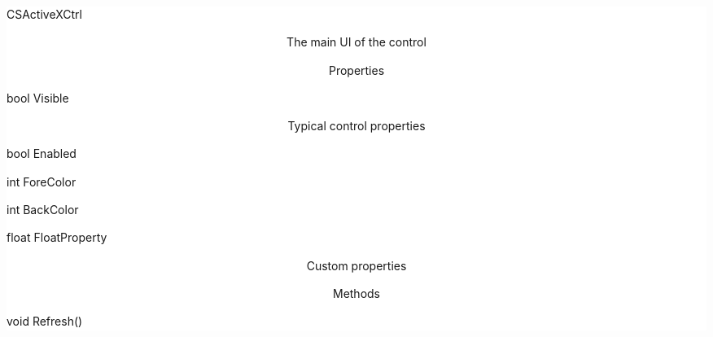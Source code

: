 <td width="406" valign="top" style="width:304.75pt; border-top:none; border-left:none; border-bottom:solid windowtext 1.0pt; border-right:solid windowtext 1.0pt; padding:0cm 5.4pt 0cm 5.4pt">
<p class="MsoNormal">CSActiveXCtrl<span style=""> </span></p>
</td>
<td width="255" valign="top" style="width:191.35pt; border-top:none; border-left:none; border-bottom:solid windowtext 1.0pt; border-right:solid windowtext 1.0pt; padding:0cm 5.4pt 0cm 5.4pt">
<p class="MsoNormal" align="center" style="text-align:center; vertical-align:middle">
The main UI of the control<span style=""> </span></p>
</td>
</tr>
<tr style="">
<td width="207" rowspan="5" style="width:155.55pt; border:solid windowtext 1.0pt; border-top:none; padding:0cm 5.4pt 0cm 5.4pt">
<p class="MsoNormal" align="center" style="text-align:center; vertical-align:middle">
Properties</p>
</td>
<td width="406" valign="top" style="width:304.75pt; border-top:none; border-left:none; border-bottom:solid windowtext 1.0pt; border-right:solid windowtext 1.0pt; padding:0cm 5.4pt 0cm 5.4pt">
<p class="MsoNormal">bool Visible<span style=""> </span></p>
</td>
<td width="255" rowspan="4" style="width:191.35pt; border-top:none; border-left:none; border-bottom:solid windowtext 1.0pt; border-right:solid windowtext 1.0pt; padding:0cm 5.4pt 0cm 5.4pt">
<p class="MsoNormal" align="center" style="text-align:center; vertical-align:middle">
Typical control properties</p>
</td>
</tr>
<tr style="">
<td width="406" valign="top" style="width:304.75pt; border-top:none; border-left:none; border-bottom:solid windowtext 1.0pt; border-right:solid windowtext 1.0pt; padding:0cm 5.4pt 0cm 5.4pt">
<p class="MsoNormal">bool Enabled<span style=""> </span></p>
</td>
</tr>
<tr style="">
<td width="406" valign="top" style="width:304.75pt; border-top:none; border-left:none; border-bottom:solid windowtext 1.0pt; border-right:solid windowtext 1.0pt; padding:0cm 5.4pt 0cm 5.4pt">
<p class="MsoNormal">int ForeColor<span style=""> </span></p>
</td>
</tr>
<tr style="">
<td width="406" valign="top" style="width:304.75pt; border-top:none; border-left:none; border-bottom:solid windowtext 1.0pt; border-right:solid windowtext 1.0pt; padding:0cm 5.4pt 0cm 5.4pt">
<p class="MsoNormal">int BackColor<span style=""> </span></p>
</td>
</tr>
<tr style="">
<td width="406" valign="top" style="width:304.75pt; border-top:none; border-left:none; border-bottom:solid windowtext 1.0pt; border-right:solid windowtext 1.0pt; padding:0cm 5.4pt 0cm 5.4pt">
<p class="MsoNormal">float FloatProperty<span style=""> </span></p>
</td>
<td width="255" valign="top" style="width:191.35pt; border-top:none; border-left:none; border-bottom:solid windowtext 1.0pt; border-right:solid windowtext 1.0pt; padding:0cm 5.4pt 0cm 5.4pt">
<p class="MsoNormal" align="center" style="text-align:center; vertical-align:middle">
Custom properties</p>
</td>
</tr>
<tr style="">
<td width="207" rowspan="2" valign="top" style="width:155.55pt; border:solid windowtext 1.0pt; border-top:none; padding:0cm 5.4pt 0cm 5.4pt">
<p class="MsoNormal" align="center" style="text-align:center; vertical-align:middle">
Methods<span style=""> </span></p>
</td>
<td width="406" valign="top" style="width:304.75pt; border-top:none; border-left:none; border-bottom:solid windowtext 1.0pt; border-right:solid windowtext 1.0pt; padding:0cm 5.4pt 0cm 5.4pt">
<p class="MsoNormal">void Refresh()</p>